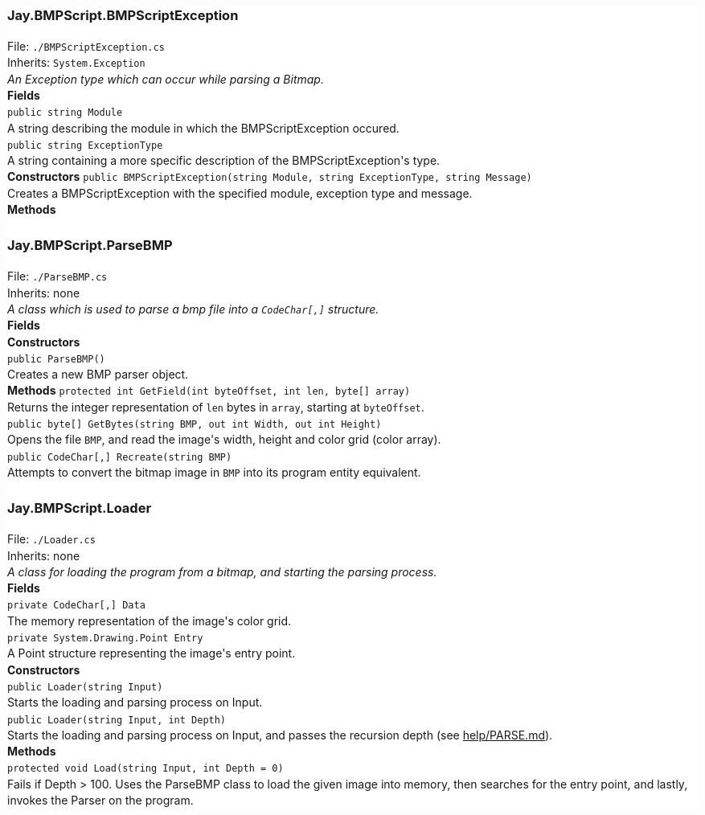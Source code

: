 ### Jay.BMPScript.BMPScriptException
File: ``./BMPScriptException.cs``  
Inherits: ``System.Exception``  
*An Exception type which can occur while parsing a Bitmap.*  
**Fields**  
``public string Module``  
A string describing the module in which the BMPScriptException occured.  
``public string ExceptionType``  
A string containing a more specific description of the BMPScriptException's type.  
**Constructors**
``public BMPScriptException(string Module, string ExceptionType, string Message)``  
Creates a BMPScriptException with the specified module, exception type and message.  
**Methods**  

### Jay.BMPScript.ParseBMP
File: ``./ParseBMP.cs``  
Inherits: none  
*A class which is used to parse a bmp file into a ``CodeChar[,]`` structure.*  
**Fields**  
**Constructors**  
``public ParseBMP()``  
Creates a new BMP parser object.  
**Methods**
``protected int GetField(int byteOffset, int len, byte[] array)``  
Returns the integer representation of ``len`` bytes in ``array``, starting at ``byteOffset``.  
``public byte[] GetBytes(string BMP, out int Width, out int Height)``  
Opens the file ``BMP``, and read the image's width, height and color grid (color array).  
``public CodeChar[,] Recreate(string BMP)``  
Attempts to convert the bitmap image in ``BMP`` into its program entity equivalent.  

### Jay.BMPScript.Loader
File: ``./Loader.cs``  
Inherits: none  
*A class for loading the program from a bitmap, and starting the parsing process.*  
**Fields**  
``private CodeChar[,] Data``  
The memory representation of the image's color grid.  
``private System.Drawing.Point Entry``  
A Point structure representing the image's entry point.  
**Constructors**  
``public Loader(string Input)``  
Starts the loading and parsing process on Input.  
``public Loader(string Input, int Depth)``  
Starts the loading and parsing process on Input, and passes the recursion depth (see [help/PARSE.md](https://github.com/jay-tux/BMPScript/blob/master/help/PARSE.md)).  
**Methods**  
``protected void Load(string Input, int Depth = 0)``  
Fails if Depth > 100. Uses the ParseBMP class to load the given image into memory, then searches for the entry point, and lastly, invokes the Parser on the program.  
